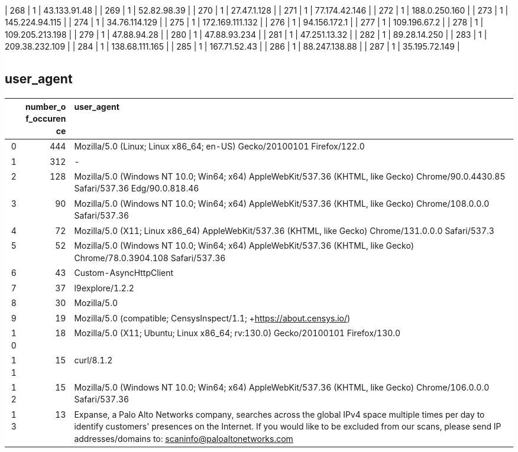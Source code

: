 | 268 |                     1 | 43.133.91.48    |
| 269 |                     1 | 52.82.98.39     |
| 270 |                     1 | 27.47.1.128     |
| 271 |                     1 | 77.174.42.146   |
| 272 |                     1 | 188.0.250.160   |
| 273 |                     1 | 145.224.94.115  |
| 274 |                     1 | 34.76.114.129   |
| 275 |                     1 | 172.169.111.132 |
| 276 |                     1 | 94.156.172.1    |
| 277 |                     1 | 109.196.67.2    |
| 278 |                     1 | 109.205.213.198 |
| 279 |                     1 | 47.88.94.28     |
| 280 |                     1 | 47.88.93.234    |
| 281 |                     1 | 47.251.13.32    |
| 282 |                     1 | 89.28.14.250    |
| 283 |                     1 | 209.38.232.109  |
| 284 |                     1 | 138.68.111.165  |
| 285 |                     1 | 167.71.52.43    |
| 286 |                     1 | 88.247.138.88   |
| 287 |                     1 | 35.195.72.149   |

## user_agent

|     |   number_of_occurence | user_agent                                                                                                                                                                                                                                                                    |
|----:|----------------------:|:------------------------------------------------------------------------------------------------------------------------------------------------------------------------------------------------------------------------------------------------------------------------------|
|   0 |                   444 | Mozilla/5.0 (Linux; Linux x86_64; en-US) Gecko/20100101 Firefox/122.0                                                                                                                                                                                                         |
|   1 |                   312 | -                                                                                                                                                                                                                                                                             |
|   2 |                   128 | Mozilla/5.0 (Windows NT 10.0; Win64; x64) AppleWebKit/537.36 (KHTML, like Gecko) Chrome/90.0.4430.85 Safari/537.36 Edg/90.0.818.46                                                                                                                                            |
|   3 |                    90 | Mozilla/5.0 (Windows NT 10.0; Win64; x64) AppleWebKit/537.36 (KHTML, like Gecko) Chrome/108.0.0.0 Safari/537.36                                                                                                                                                               |
|   4 |                    72 | Mozilla/5.0 (X11; Linux x86_64) AppleWebKit/537.36 (KHTML, like Gecko) Chrome/131.0.0.0 Safari/537.3                                                                                                                                                                          |
|   5 |                    52 | Mozilla/5.0 (Windows NT 10.0; Win64; x64) AppleWebKit/537.36 (KHTML, like Gecko) Chrome/78.0.3904.108 Safari/537.36                                                                                                                                                           |
|   6 |                    43 | Custom-AsyncHttpClient                                                                                                                                                                                                                                                        |
|   7 |                    37 | l9explore/1.2.2                                                                                                                                                                                                                                                               |
|   8 |                    30 | Mozilla/5.0                                                                                                                                                                                                                                                                   |
|   9 |                    19 | Mozilla/5.0 (compatible; CensysInspect/1.1; +https://about.censys.io/)                                                                                                                                                                                                        |
|  10 |                    18 | Mozilla/5.0 (X11; Ubuntu; Linux x86_64; rv:130.0) Gecko/20100101 Firefox/130.0                                                                                                                                                                                                |
|  11 |                    15 | curl/8.1.2                                                                                                                                                                                                                                                                    |
|  12 |                    15 | Mozilla/5.0 (Windows NT 10.0; Win64; x64) AppleWebKit/537.36 (KHTML, like Gecko) Chrome/106.0.0.0 Safari/537.36                                                                                                                                                               |
|  13 |                    13 | Expanse, a Palo Alto Networks company, searches across the global IPv4 space multiple times per day to identify customers&#39; presences on the Internet. If you would like to be excluded from our scans, please send IP addresses/domains to: scaninfo@paloaltonetworks.com |